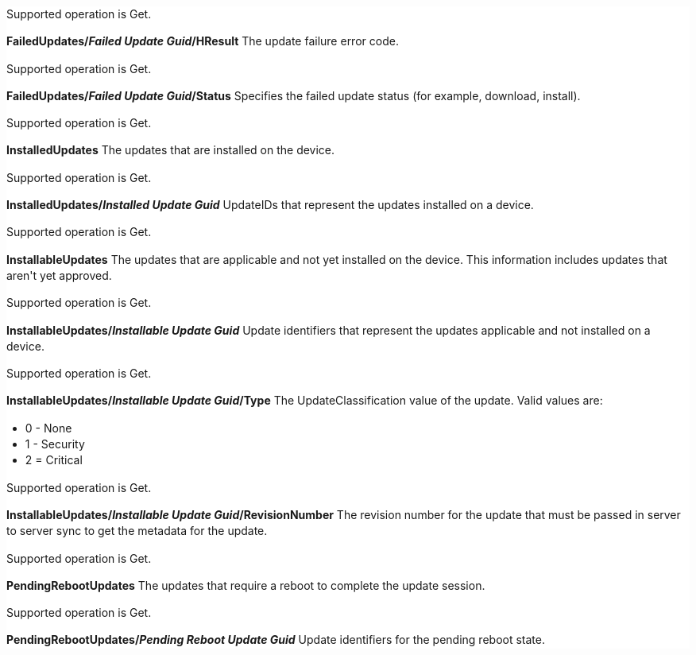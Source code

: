 Supported operation is Get.

<a href="" id="failedupdates-failed-update-guid-hresult"></a>**FailedUpdates/*Failed Update Guid*/HResult**
The update failure error code.

Supported operation is Get.

<a href="" id="failedupdates-failed-update-guid-status"></a>**FailedUpdates/*Failed Update Guid*/Status**
Specifies the failed update status (for example, download, install).

Supported operation is Get.

<a href="" id="installedupdates"></a>**InstalledUpdates**
The updates that are installed on the device.

Supported operation is Get.

<a href="" id="installedupdates-installed-update-guid"></a>**InstalledUpdates/**<strong>*Installed Update Guid*</strong>
UpdateIDs that represent the updates installed on a device.

Supported operation is Get.

<a href="" id="installableupdates"></a>**InstallableUpdates**
The updates that are applicable and not yet installed on the device. This information includes updates that aren't yet approved.

Supported operation is Get.

<a href="" id="installableupdates-installable-update-guid"></a>**InstallableUpdates/**<strong>*Installable Update Guid*</strong>
Update identifiers that represent the updates applicable and not installed on a device.

Supported operation is Get.

<a href="" id="installableupdates-installable-update-guid-type"></a>**InstallableUpdates/*Installable Update Guid*/Type**
The UpdateClassification value of the update. Valid values are:

-   0 - None
-   1 - Security
-   2 = Critical

Supported operation is Get.

<a href="" id="installableupdates-installable-update-guid-revisionnumber"></a>**InstallableUpdates/*Installable Update Guid*/RevisionNumber**
The revision number for the update that must be passed in server to server sync to get the metadata for the update.

Supported operation is Get.

<a href="" id="pendingrebootupdates"></a>**PendingRebootUpdates**
The updates that require a reboot to complete the update session.

Supported operation is Get.

<a href="" id="pendingrebootupdates-pending-reboot-update-guid"></a>**PendingRebootUpdates/**<strong>*Pending Reboot Update Guid*</strong>
Update identifiers for the pending reboot state.

